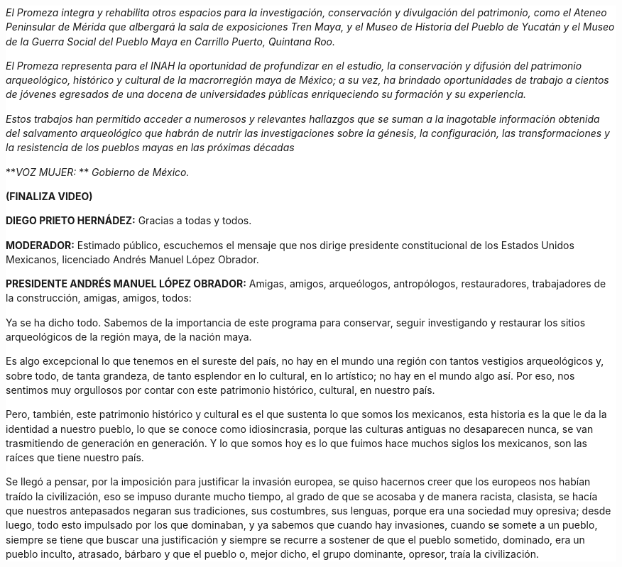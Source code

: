 _El Promeza integra y rehabilita otros espacios para la investigación,
conservación y divulgación del patrimonio, como el Ateneo Peninsular de Mérida
que albergará la sala de exposiciones Tren Maya, y el Museo de Historia del
Pueblo de Yucatán y el Museo de la Guerra Social del Pueblo Maya en Carrillo
Puerto, Quintana Roo._

_El Promeza representa para el INAH la oportunidad de profundizar en el
estudio, la conservación y difusión del patrimonio arqueológico, histórico y
cultural de la macrorregión maya de México; a su vez, ha brindado
oportunidades de trabajo a cientos de jóvenes egresados de una docena de
universidades públicas enriqueciendo su formación y su experiencia._

_Estos trabajos han permitido acceder a numerosos y relevantes hallazgos que
se suman a la inagotable información obtenida del salvamento arqueológico que
habrán de nutrir las investigaciones sobre la génesis, la configuración, las
transformaciones y la resistencia de los pueblos mayas en las próximas
décadas_

**_VOZ MUJER:_ ** _Gobierno de México._

**(FINALIZA VIDEO)**

**DIEGO PRIETO HERNÁDEZ:** Gracias a todas y todos.

**MODERADOR:** Estimado público, escuchemos el mensaje que nos dirige
presidente constitucional de los Estados Unidos Mexicanos, licenciado Andrés
Manuel López Obrador.

**PRESIDENTE ANDRÉS MANUEL LÓPEZ OBRADOR:** Amigas, amigos, arqueólogos,
antropólogos, restauradores, trabajadores de la construcción, amigas, amigos,
todos:

Ya se ha dicho todo. Sabemos de la importancia de este programa para
conservar, seguir investigando y restaurar los sitios arqueológicos de la
región maya, de la nación maya.

Es algo excepcional lo que tenemos en el sureste del país, no hay en el mundo
una región con tantos vestigios arqueológicos y, sobre todo, de tanta
grandeza, de tanto esplendor en lo cultural, en lo artístico; no hay en el
mundo algo así. Por eso, nos sentimos muy orgullosos por contar con este
patrimonio histórico, cultural, en nuestro país.

Pero, también, este patrimonio histórico y cultural es el que sustenta lo que
somos los mexicanos, esta historia es la que le da la identidad a nuestro
pueblo, lo que se conoce como idiosincrasia, porque las culturas antiguas no
desaparecen nunca, se van trasmitiendo de generación en generación. Y lo que
somos hoy es lo que fuimos hace muchos siglos los mexicanos, son las raíces
que tiene nuestro país.

Se llegó a pensar, por la imposición para justificar la invasión europea, se
quiso hacernos creer que los europeos nos habían traído la civilización, eso
se impuso durante mucho tiempo, al grado de que se acosaba y de manera
racista, clasista, se hacía que nuestros antepasados negaran sus tradiciones,
sus costumbres, sus lenguas, porque era una sociedad muy opresiva; desde
luego, todo esto impulsado por los que dominaban, y ya sabemos que cuando hay
invasiones, cuando se somete a un pueblo, siempre se tiene que buscar una
justificación y siempre se recurre a sostener de que el pueblo sometido,
dominado, era un pueblo inculto, atrasado, bárbaro y que el pueblo o, mejor
dicho, el grupo dominante, opresor, traía la civilización.
